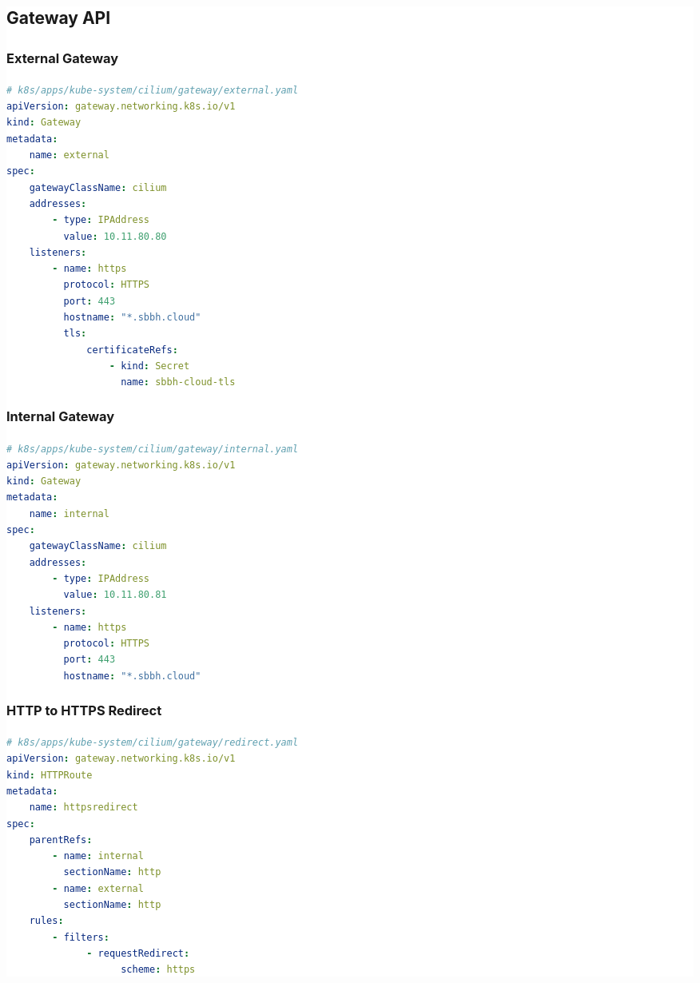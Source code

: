 ## Gateway API

### External Gateway

```yaml
# k8s/apps/kube-system/cilium/gateway/external.yaml
apiVersion: gateway.networking.k8s.io/v1
kind: Gateway
metadata:
    name: external
spec:
    gatewayClassName: cilium
    addresses:
        - type: IPAddress
          value: 10.11.80.80
    listeners:
        - name: https
          protocol: HTTPS
          port: 443
          hostname: "*.sbbh.cloud"
          tls:
              certificateRefs:
                  - kind: Secret
                    name: sbbh-cloud-tls
```

### Internal Gateway

```yaml
# k8s/apps/kube-system/cilium/gateway/internal.yaml
apiVersion: gateway.networking.k8s.io/v1
kind: Gateway
metadata:
    name: internal
spec:
    gatewayClassName: cilium
    addresses:
        - type: IPAddress
          value: 10.11.80.81
    listeners:
        - name: https
          protocol: HTTPS
          port: 443
          hostname: "*.sbbh.cloud"
```

### HTTP to HTTPS Redirect

```yaml
# k8s/apps/kube-system/cilium/gateway/redirect.yaml
apiVersion: gateway.networking.k8s.io/v1
kind: HTTPRoute
metadata:
    name: httpsredirect
spec:
    parentRefs:
        - name: internal
          sectionName: http
        - name: external
          sectionName: http
    rules:
        - filters:
              - requestRedirect:
                    scheme: https
```